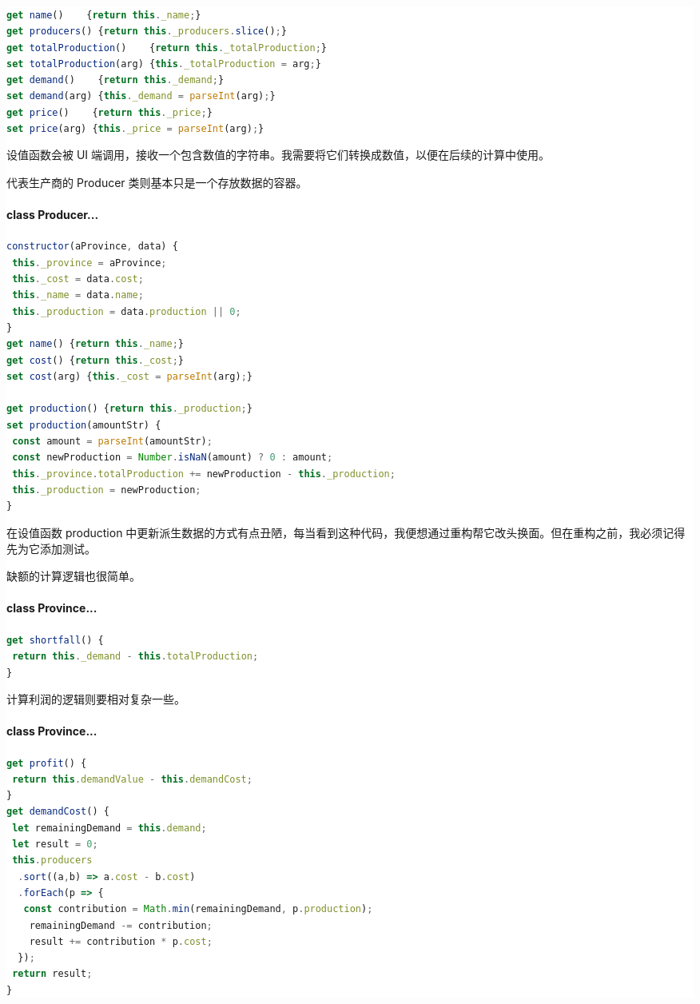 ```js
get name()    {return this._name;}
get producers() {return this._producers.slice();}
get totalProduction()    {return this._totalProduction;}
set totalProduction(arg) {this._totalProduction = arg;}
get demand()    {return this._demand;}
set demand(arg) {this._demand = parseInt(arg);}
get price()    {return this._price;}
set price(arg) {this._price = parseInt(arg);}
```

设值函数会被 UI 端调用，接收一个包含数值的字符串。我需要将它们转换成数值，以便在后续的计算中使用。

代表生产商的 Producer 类则基本只是一个存放数据的容器。

#### class Producer...

```js
constructor(aProvince, data) {
 this._province = aProvince;
 this._cost = data.cost;
 this._name = data.name;
 this._production = data.production || 0;
}
get name() {return this._name;}
get cost() {return this._cost;}
set cost(arg) {this._cost = parseInt(arg);}

get production() {return this._production;}
set production(amountStr) {
 const amount = parseInt(amountStr);
 const newProduction = Number.isNaN(amount) ? 0 : amount;
 this._province.totalProduction += newProduction - this._production;
 this._production = newProduction;
}
```

在设值函数 production 中更新派生数据的方式有点丑陋，每当看到这种代码，我便想通过重构帮它改头换面。但在重构之前，我必须记得先为它添加测试。

缺额的计算逻辑也很简单。

#### class Province...

```js
get shortfall() {
 return this._demand - this.totalProduction;
}
```

计算利润的逻辑则要相对复杂一些。

#### class Province...

```js
get profit() {
 return this.demandValue - this.demandCost;
}
get demandCost() {
 let remainingDemand = this.demand;
 let result = 0;
 this.producers
  .sort((a,b) => a.cost - b.cost)
  .forEach(p => {
   const contribution = Math.min(remainingDemand, p.production);
    remainingDemand -= contribution;
    result += contribution * p.cost;
  });
 return result;
}
```